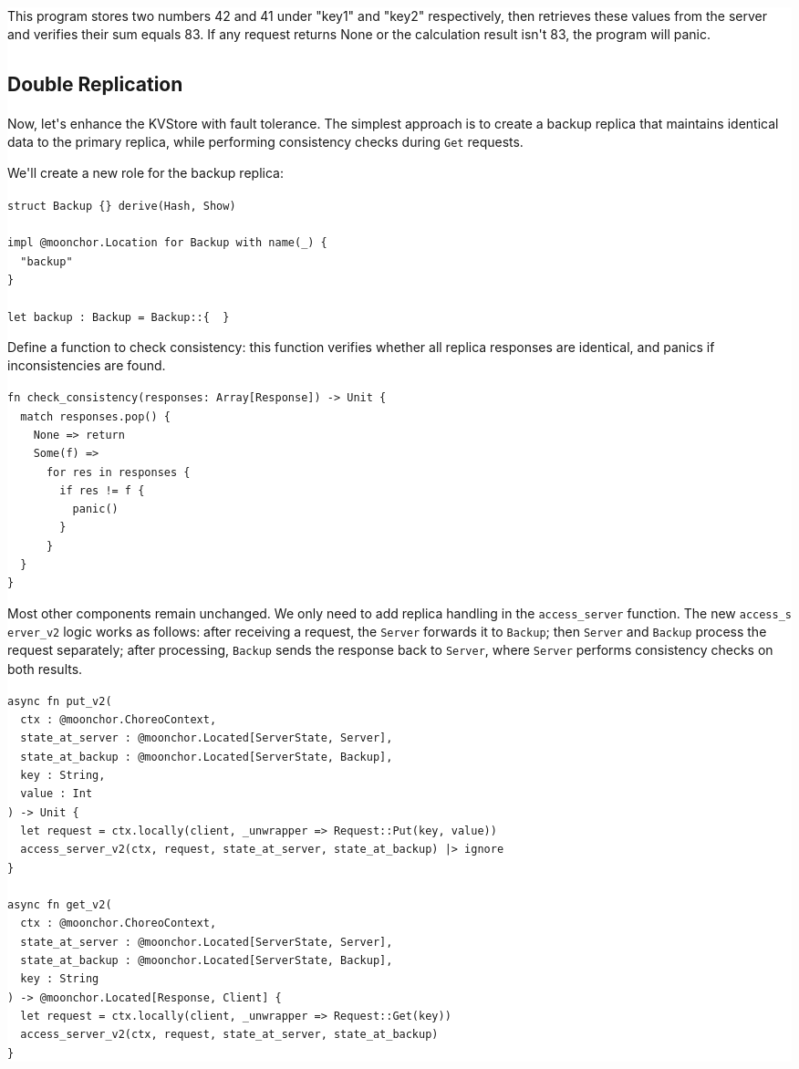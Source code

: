 This program stores two numbers 42 and 41 under "key1" and "key2" respectively, then retrieves these values from the server and verifies their sum equals 83. If any request returns None or the calculation result isn't 83, the program will panic.

## Double Replication

Now, let's enhance the KVStore with fault tolerance. The simplest approach is to create a backup replica that maintains identical data to the primary replica, while performing consistency checks during `Get` requests.

We'll create a new role for the backup replica:

```moonbit
struct Backup {} derive(Hash, Show)

impl @moonchor.Location for Backup with name(_) {
  "backup"
}

let backup : Backup = Backup::{  }
```

Define a function to check consistency: this function verifies whether all replica responses are identical, and panics if inconsistencies are found.

```moonbit
fn check_consistency(responses: Array[Response]) -> Unit {
  match responses.pop() {
    None => return
    Some(f) =>
      for res in responses {
        if res != f {
          panic()
        }
      }
  }
}
```

Most other components remain unchanged. We only need to add replica handling in the `access_server` function. The new `access_server_v2` logic works as follows: after receiving a request, the `Server` forwards it to `Backup`; then `Server` and `Backup` process the request separately; after processing, `Backup` sends the response back to `Server`, where `Server` performs consistency checks on both results.

```moonbit
async fn put_v2(
  ctx : @moonchor.ChoreoContext,
  state_at_server : @moonchor.Located[ServerState, Server],
  state_at_backup : @moonchor.Located[ServerState, Backup],
  key : String,
  value : Int
) -> Unit {
  let request = ctx.locally(client, _unwrapper => Request::Put(key, value))
  access_server_v2(ctx, request, state_at_server, state_at_backup) |> ignore
}

async fn get_v2(
  ctx : @moonchor.ChoreoContext,
  state_at_server : @moonchor.Located[ServerState, Server],
  state_at_backup : @moonchor.Located[ServerState, Backup],
  key : String
) -> @moonchor.Located[Response, Client] {
  let request = ctx.locally(client, _unwrapper => Request::Get(key))
  access_server_v2(ctx, request, state_at_server, state_at_backup)
}

```